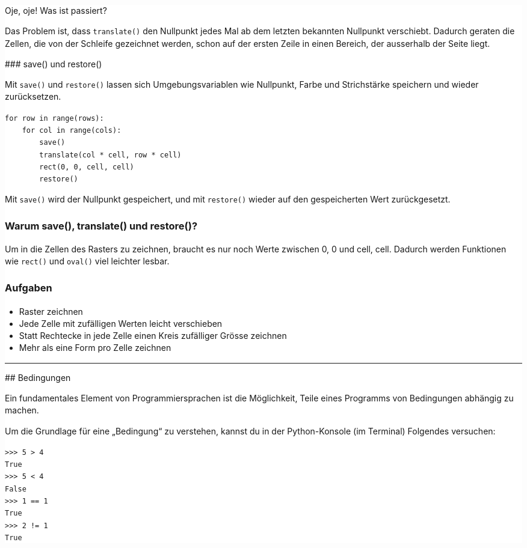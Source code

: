 Oje, oje! Was ist passiert?

Das Problem ist, dass `translate()` den Nullpunkt jedes Mal ab dem letzten bekannten Nullpunkt verschiebt. Dadurch geraten die Zellen, die von der Schleife gezeichnet werden, schon auf der ersten Zeile in einen Bereich, der ausserhalb der Seite liegt.

### save() und restore()

Mit `save()` und `restore()` lassen sich Umgebungsvariablen wie Nullpunkt, Farbe und Strichstärke speichern und wieder zurücksetzen.

```
for row in range(rows):
    for col in range(cols):
        save()
        translate(col * cell, row * cell)
        rect(0, 0, cell, cell)
        restore()
```

Mit `save()` wird der Nullpunkt gespeichert, und mit `restore()` wieder auf den gespeicherten Wert zurückgesetzt.

### Warum save(), translate() und restore()?

Um in die Zellen des Rasters zu zeichnen, braucht es nur noch  Werte zwischen 0, 0 und cell, cell. Dadurch werden Funktionen wie `rect()` und `oval()` viel leichter lesbar.

### Aufgaben

-  Raster zeichnen
-  Jede Zelle mit zufälligen Werten leicht verschieben
-  Statt Rechtecke in jede Zelle einen Kreis zufälliger Grösse zeichnen
-  Mehr als eine Form pro Zelle zeichnen

---

## Bedingungen

Ein fundamentales Element von Programmiersprachen ist die Möglichkeit, Teile eines Programms von Bedingungen abhängig zu machen.

Um die Grundlage für eine „Bedingung“ zu verstehen, kannst du in der Python-Konsole (im Terminal) Folgendes versuchen:

```
>>> 5 > 4
True
>>> 5 < 4
False
>>> 1 == 1
True
>>> 2 != 1
True
```
